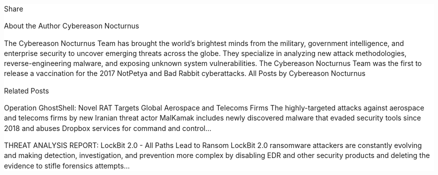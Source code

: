 



Share



















About the Author
Cybereason Nocturnus






The Cybereason Nocturnus Team has brought the world’s brightest minds from the military, government intelligence, and enterprise security to uncover emerging threats across the globe. They specialize in analyzing new attack methodologies, reverse-engineering malware, and exposing unknown system vulnerabilities. The Cybereason Nocturnus Team was the first to release a vaccination for the 2017 NotPetya and Bad Rabbit cyberattacks.
All Posts by Cybereason Nocturnus











Related Posts




Operation GhostShell: Novel RAT Targets Global Aerospace and Telecoms Firms
The highly-targeted attacks against aerospace and telecoms firms by new Iranian threat actor MalKamak includes newly discovered malware that evaded security tools since 2018 and abuses Dropbox services for command and control...





THREAT ANALYSIS REPORT: LockBit 2.0 - All Paths Lead to Ransom
LockBit 2.0 ransomware attackers are constantly evolving and making detection, investigation, and prevention more complex by disabling EDR and other security products and deleting the evidence to stifle forensics attempts...










